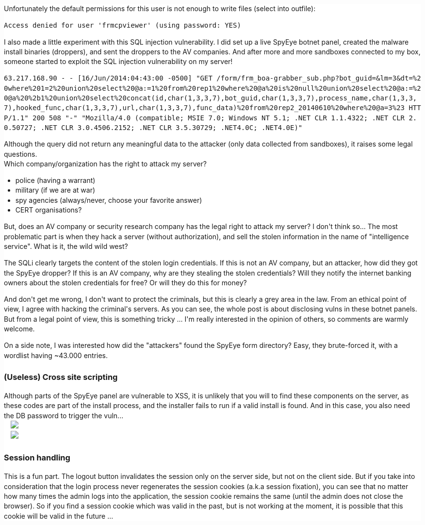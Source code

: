 Unfortunately the default permissions for this user is not enough to write files (select into outfile):

<pre class="prettyprint">Access denied for user 'frmcpviewer' (using password: YES)</pre></div><div style=""></div><div style="">
I also made a little experiment with this SQL injection vulnerability. I did set up a live SpyEye botnet panel, created the malware install binaries (droppers), and sent the droppers to the AV companies. And after more and more sandboxes connected to my box, someone started to exploit the SQL injection vulnerability on my server!

</div><div style=""><pre class="prettyprint">63.217.168.90 - - [16/Jun/2014:04:43:00 -0500] "GET /form/frm_boa-grabber_sub.php?bot_guid=&amp;lm=3&amp;dt=%20where%201=2%20union%20select%20@a:=1%20from%20rep1%20where%20@a%20is%20null%20union%20select%20@a:=%20@a%20%2b1%20union%20select%20concat(id,char(1,3,3,7),bot_guid,char(1,3,3,7),process_name,char(1,3,3,7),hooked_func,char(1,3,3,7),url,char(1,3,3,7),func_data)%20from%20rep2_20140610%20where%20@a=3%23 HTTP/1.1" 200 508 "-" "Mozilla/4.0 (compatible; MSIE 7.0; Windows NT 5.1; .NET CLR 1.1.4322; .NET CLR 2.0.50727; .NET CLR 3.0.4506.2152; .NET CLR 3.5.30729; .NET4.0C; .NET4.0E)"</pre></div><div style="">
</div><div style="">Although the query did not return any meaningful data to the attacker (only data collected from sandboxes), it raises some legal questions.

</div><div style="">Which company/organization has the right to attack my server? </div><div><ul><li style="text-align: justify;">police (having a warrant)</li><li style="text-align: justify;">military (if we are at war)</li><li style="text-align: justify;">spy agencies (always/never, choose your favorite answer)</li><li style="text-align: justify;">CERT organisations?</li></ul><div style="">
But, does an AV company or security research company has the legal right to attack my server? I don't think so... The most problematic part is when they hack a server (without authorization), and sell the stolen information in the name of "intelligence service". What is it, the wild wild west?

The SQLi clearly targets the content of the stolen login credentials. If this is not an AV company, but an attacker, how did they got the SpyEye dropper? If this is an AV company, why are they stealing the stolen credentials? Will they notify the internet banking owners about the stolen credentials for free? Or will they do this for money?

And don't get me wrong, I don't want to protect the criminals, but this is clearly a grey area in the law. From an ethical point of view, I agree with hacking the criminal's servers. As you can see, the whole post is about disclosing vulns in these botnet panels. But from a legal point of view, this is something tricky ... I'm really interested in the opinion of others, so comments are warmly welcome.

On a side note, I was interested how did the "attackers" found the SpyEye form directory? Easy, they brute-forced it, with a wordlist having ~43.000 entries.

<h3>(Useless) Cross site scripting</h3><div>
</div>Although parts of the SpyEye panel are vulnerable to XSS, it is unlikely that you will to find these components on the server, as these codes are part of the install process, and the installer fails to run if a valid install is found. And in this case, you also need the DB password to trigger the vuln...

<div class="separator" style=""></div><div class="separator" style=""><a href="https://z6543.github.io/_img/xss_1.png" src="https://z6543.github.io/_img/xss_1.png" style="margin-left: 1em; margin-right: 1em;"><img border="0" height="" src="https://z6543.github.io/_img/xss_1.png" width="400"/></a></div>
<div class="separator" style=""><a href="https://z6543.github.io/_img/xss_2.png" src="https://z6543.github.io/_img/xss_2.png" style="margin-left: 1em; margin-right: 1em;"><img border="0" height="" src="https://z6543.github.io/_img/xss_2.png" width="400"/></a></div>
<h3>Session handling</h3><div>
</div>This is a fun part. The logout button invalidates the session only on the server side, but not on the client side. But if you take into consideration that the login process never regenerates the session cookies (a.k.a session fixation), you can see that no matter how many times the admin logs into the application, the session cookie remains the same (until the admin does not close the browser). So if you find a session cookie which was valid in the past, but is not working at the moment, it is possible that this cookie will be valid in the future ...
